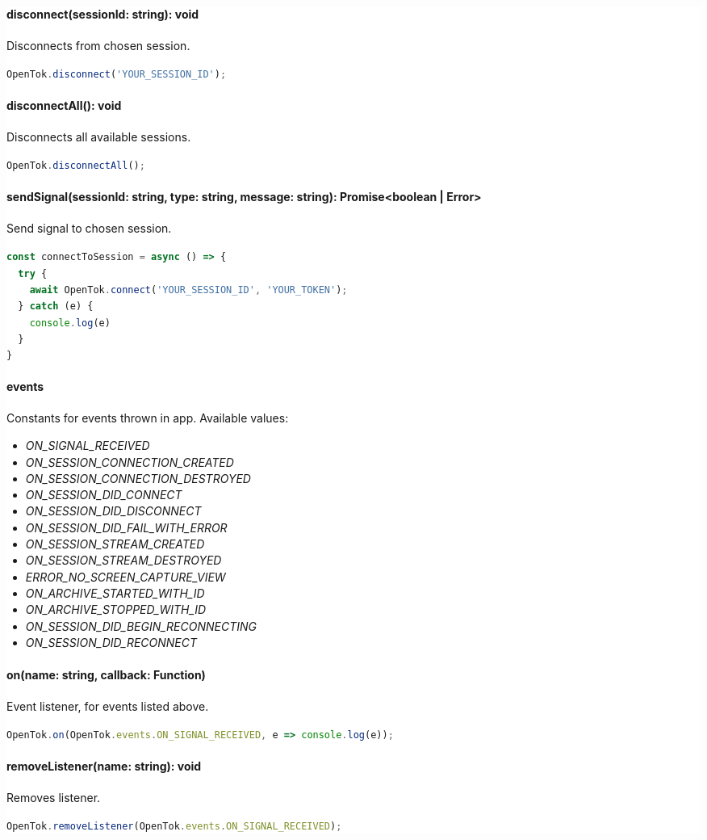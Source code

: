 #### disconnect(sessionId: string): void
Disconnects from chosen session.
```js
OpenTok.disconnect('YOUR_SESSION_ID');
```

#### disconnectAll(): void
Disconnects all available sessions.
```js
OpenTok.disconnectAll();
```

#### sendSignal(sessionId: string, type: string, message: string): Promise<boolean | Error>
Send signal to chosen session.
```js
const connectToSession = async () => {
  try {
    await OpenTok.connect('YOUR_SESSION_ID', 'YOUR_TOKEN');
  } catch (e) {
    console.log(e)
  }
}
```

#### events 
Constants for events thrown in app. Available values:
- *ON_SIGNAL_RECEIVED*
- *ON_SESSION_CONNECTION_CREATED*
- *ON_SESSION_CONNECTION_DESTROYED*
- *ON_SESSION_DID_CONNECT*
- *ON_SESSION_DID_DISCONNECT*
- *ON_SESSION_DID_FAIL_WITH_ERROR*
- *ON_SESSION_STREAM_CREATED*
- *ON_SESSION_STREAM_DESTROYED*
- *ERROR_NO_SCREEN_CAPTURE_VIEW*
- *ON_ARCHIVE_STARTED_WITH_ID*
- *ON_ARCHIVE_STOPPED_WITH_ID*
- *ON_SESSION_DID_BEGIN_RECONNECTING*
- *ON_SESSION_DID_RECONNECT*

#### on(name: string, callback: Function)
Event listener, for events listed above.
```js
OpenTok.on(OpenTok.events.ON_SIGNAL_RECEIVED, e => console.log(e));
```

#### removeListener(name: string): void
Removes listener.
```js
OpenTok.removeListener(OpenTok.events.ON_SIGNAL_RECEIVED);
```
